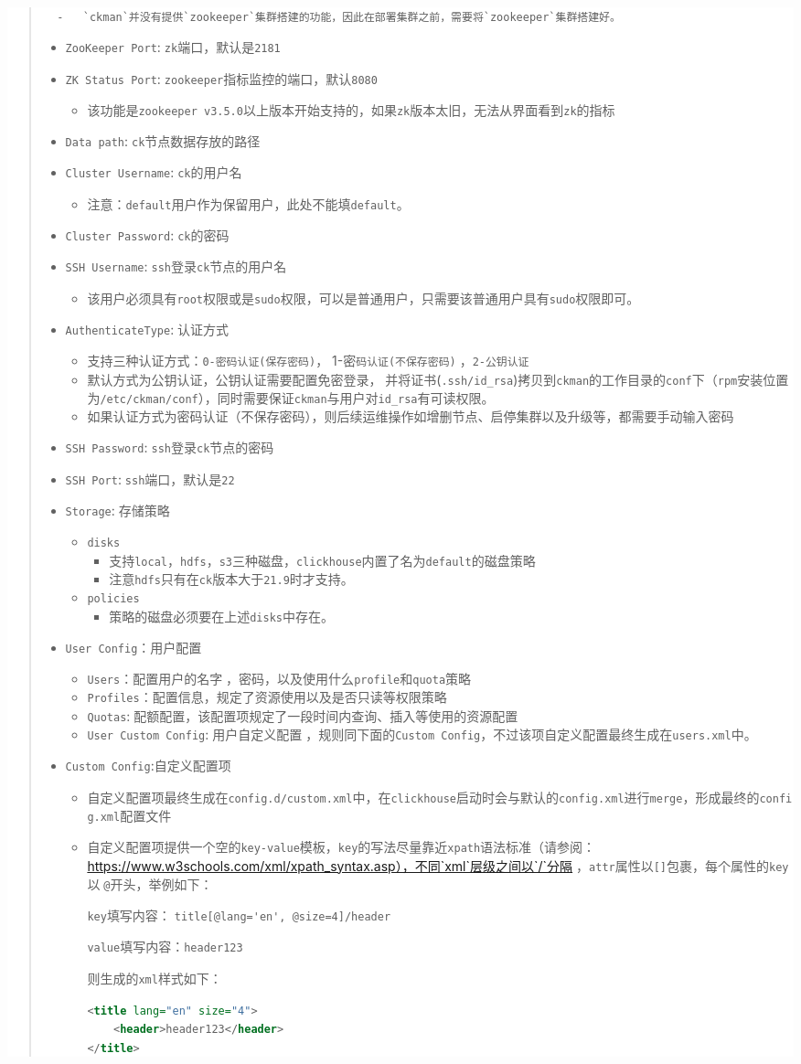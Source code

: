 >       -   `ckman`并没有提供`zookeeper`集群搭建的功能，因此在部署集群之前，需要将`zookeeper`集群搭建好。
>       
>   -   `ZooKeeper Port`: `zk`端口，默认是`2181`
>
>   -   `ZK Status Port`: `zookeeper`指标监控的端口，默认`8080` 
>       
>       -   该功能是`zookeeper v3.5.0`以上版本开始支持的，如果`zk`版本太旧，无法从界面看到`zk`的指标
>       
>   -   `Data path`: `ck`节点数据存放的路径
>
>   -   `Cluster Username`: `ck`的用户名
>       
>       -   注意：`default`用户作为保留用户，此处不能填`default`。
>       
>   -   `Cluster Password`: `ck`的密码
>
>   -   `SSH Username`: `ssh`登录`ck`节点的用户名
>       
>       -   该用户必须具有`root`权限或是`sudo`权限，可以是普通用户，只需要该普通用户具有`sudo`权限即可。
>       
>   -   `AuthenticateType`: 认证方式
>       -   支持三种认证方式：` 0-密码认证(保存密码) `， 1-密`码认证(不保存密码)` ，`2-公钥认证`
>       -   默认方式为公钥认证，公钥认证需要配置免密登录， 并将证书(`.ssh/id_rsa`)拷贝到`ckman`的工作目录的`conf`下（`rpm`安装位置为`/etc/ckman/conf`），同时需要保证`ckman`与用户对`id_rsa`有可读权限。
>       -   如果认证方式为密码认证（不保存密码），则后续运维操作如增删节点、启停集群以及升级等，都需要手动输入密码
>       
>   -   `SSH Password`: `ssh`登录`ck`节点的密码
>
>   -   `SSH Port`: `ssh`端口，默认是`22`
>
>   -   `Storage`: 存储策略
>       -   `disks`
>           -   支持`local`，`hdfs`，`s3`三种磁盘，`clickhouse`内置了名为`default`的磁盘策略
>           -   注意`hdfs`只有在`ck`版本大于`21.9`时才支持。
>       -   `policies`
>           -   策略的磁盘必须要在上述`disks`中存在。
>       
>   -   `User Config`：用户配置
>
>       -   `Users`：配置用户的名字 ，密码，以及使用什么`profile`和`quota`策略
>       -   `Profiles`：配置信息，规定了资源使用以及是否只读等权限策略
>       -   `Quotas`: 配额配置，该配置项规定了一段时间内查询、插入等使用的资源配置
>       -   `User Custom Config`: 用户自定义配置 ，规则同下面的`Custom Config`，不过该项自定义配置最终生成在`users.xml`中。
>
>   -   `Custom Config`:自定义配置项
>
>       -   自定义配置项最终生成在`config.d/custom.xml`中，在`clickhouse`启动时会与默认的`config.xml`进行`merge`，形成最终的`config.xml`配置文件
>
>       -   自定义配置项提供一个空的`key-value`模板，`key`的写法尽量靠近`xpath`语法标准（请参阅：https://www.w3schools.com/xml/xpath_syntax.asp），不同`xml`层级之间以`/`分隔 ，`attr`属性以`[]`包裹，每个属性的`key`以 `@`开头，举例如下：
>
>           `key`填写内容： `title[@lang='en', @size=4]/header`
>
>           `value`填写内容：`header123`
>
>           则生成的`xml`样式如下：
>
>           ```xml
>           <title lang="en" size="4"> 
>               <header>header123</header> 
>           </title>
>           ```
>